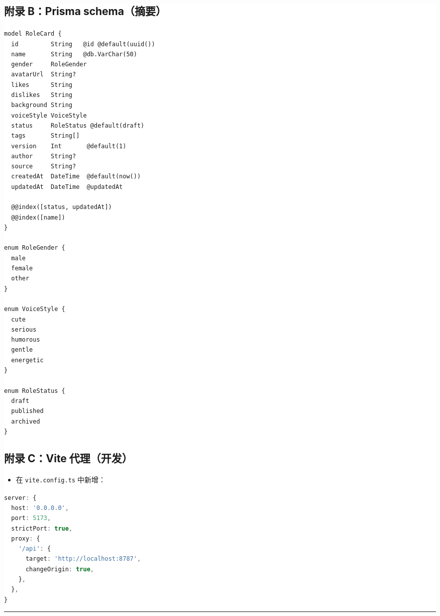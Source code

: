 ## 附录 B：Prisma schema（摘要）
```prisma
model RoleCard {
  id         String   @id @default(uuid())
  name       String   @db.VarChar(50)
  gender     RoleGender
  avatarUrl  String?
  likes      String
  dislikes   String
  background String
  voiceStyle VoiceStyle
  status     RoleStatus @default(draft)
  tags       String[]
  version    Int       @default(1)
  author     String?
  source     String?
  createdAt  DateTime  @default(now())
  updatedAt  DateTime  @updatedAt

  @@index([status, updatedAt])
  @@index([name])
}

enum RoleGender {
  male
  female
  other
}

enum VoiceStyle {
  cute
  serious
  humorous
  gentle
  energetic
}

enum RoleStatus {
  draft
  published
  archived
}
```

## 附录 C：Vite 代理（开发）
- 在 `vite.config.ts` 中新增：
```ts
server: {
  host: '0.0.0.0',
  port: 5173,
  strictPort: true,
  proxy: {
    '/api': {
      target: 'http://localhost:8787',
      changeOrigin: true,
    },
  },
}
```

---